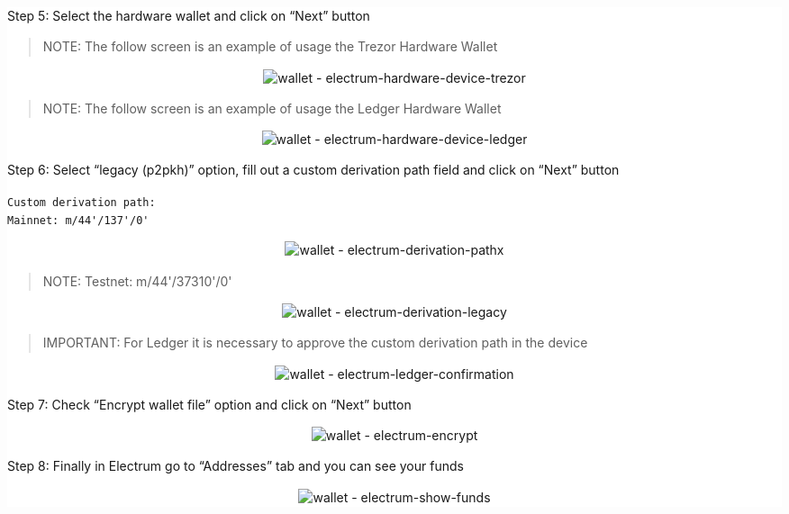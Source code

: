 Step 5: Select the hardware wallet and click on “Next” button

> NOTE: The follow screen is an example of usage the Trezor Hardware Wallet

<center>
    <img src="/img/resources/powpeg/using-hd-wallets/electrum-hdw-3.png"  title="wallet - electrum-hardware-device-trezor" width="100%"/>
</center>

> NOTE: The follow screen is an example of usage the Ledger Hardware Wallet

<center>
    <img src="/img/resources/powpeg/using-hd-wallets/electrum-hdw-4.png"  title="wallet - electrum-hardware-device-ledger" width="100%"/>
</center>

Step 6: Select “legacy (p2pkh)” option, fill out a custom derivation path field and click on “Next” button

```text
Custom derivation path:
Mainnet: m/44'/137'/0'
```

<center>
    <img src="/img/resources/powpeg/using-hd-wallets/electrum-hdw-5.png"  title="wallet - electrum-derivation-pathx" width="100%"/>
</center>

> NOTE: Testnet: m/44'/37310'/0'

<center>
    <img src="/img/resources/powpeg/using-hd-wallets/electrum-hdw-6.png"  title="wallet - electrum-derivation-legacy" width="100%"/>
</center>

> IMPORTANT: For Ledger it is necessary to approve the custom derivation path in the device

<center>
    <img src="/img/resources/powpeg/using-hd-wallets/electrum-hdw-7.png"  title="wallet - electrum-ledger-confirmation" width="100%"/>
</center>

Step 7:  Check “Encrypt wallet file” option and click on “Next” button

<center>
    <img src="/img/resources/powpeg/using-hd-wallets/electrum-hdw-8.png"  title="wallet - electrum-encrypt" width="100%"/>
</center>

Step 8: Finally in Electrum go to “Addresses” tab and you can see your funds

<center>
    <img src="/img/resources/powpeg/using-hd-wallets/electrum-hdw-9.png"  title="wallet - electrum-show-funds" width="100%"/>
</center>